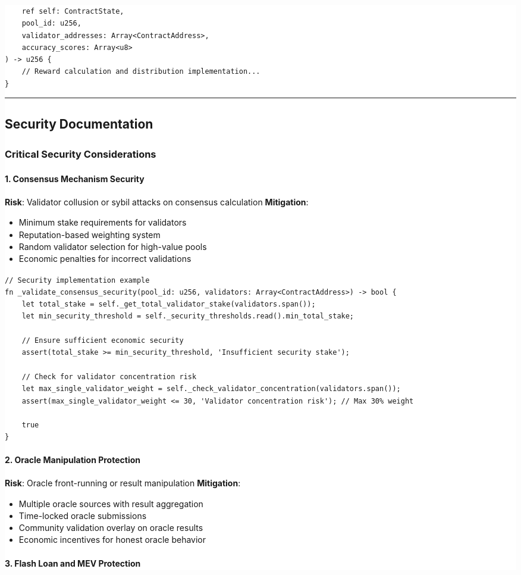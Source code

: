 ```cairo
    ref self: ContractState,
    pool_id: u256,
    validator_addresses: Array<ContractAddress>,
    accuracy_scores: Array<u8>
) -> u256 {
    // Reward calculation and distribution implementation...
}
```

---

## Security Documentation

### Critical Security Considerations

#### 1. **Consensus Mechanism Security**

**Risk**: Validator collusion or sybil attacks on consensus calculation
**Mitigation**:
- Minimum stake requirements for validators
- Reputation-based weighting system
- Random validator selection for high-value pools
- Economic penalties for incorrect validations

```cairo
// Security implementation example
fn _validate_consensus_security(pool_id: u256, validators: Array<ContractAddress>) -> bool {
    let total_stake = self._get_total_validator_stake(validators.span());
    let min_security_threshold = self._security_thresholds.read().min_total_stake;
    
    // Ensure sufficient economic security
    assert(total_stake >= min_security_threshold, 'Insufficient security stake');
    
    // Check for validator concentration risk
    let max_single_validator_weight = self._check_validator_concentration(validators.span());
    assert(max_single_validator_weight <= 30, 'Validator concentration risk'); // Max 30% weight
    
    true
}
```

#### 2. **Oracle Manipulation Protection**

**Risk**: Oracle front-running or result manipulation
**Mitigation**:
- Multiple oracle sources with result aggregation
- Time-locked oracle submissions
- Community validation overlay on oracle results
- Economic incentives for honest oracle behavior

#### 3. **Flash Loan and MEV Protection**
